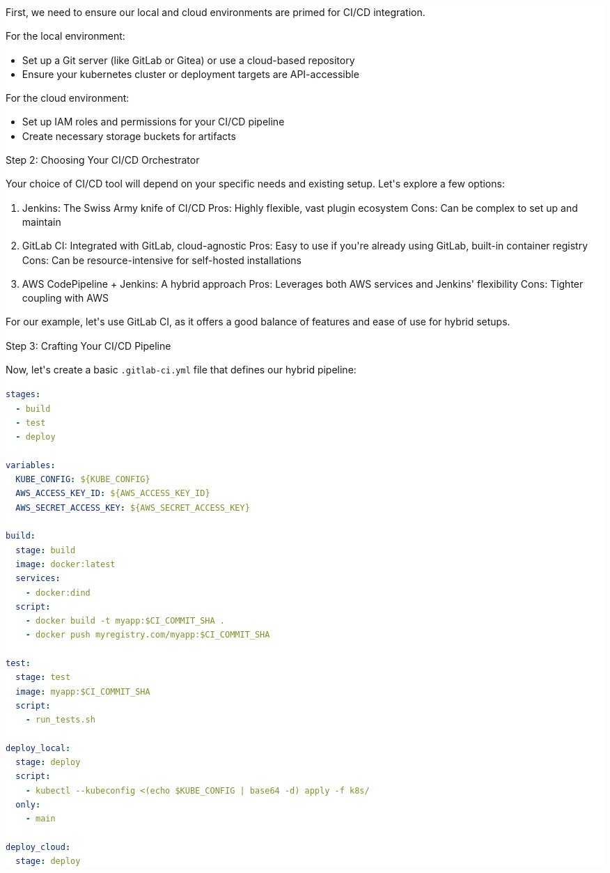First, we need to ensure our local and cloud environments are primed for CI/CD integration.

For the local environment:
- Set up a Git server (like GitLab or Gitea) or use a cloud-based repository
- Ensure your kubernetes cluster or deployment targets are API-accessible

For the cloud environment:
- Set up IAM roles and permissions for your CI/CD pipeline
- Create necessary storage buckets for artifacts

Step 2: Choosing Your CI/CD Orchestrator

Your choice of CI/CD tool will depend on your specific needs and existing setup. Let's explore a few options:

1. Jenkins: The Swiss Army knife of CI/CD
   Pros: Highly flexible, vast plugin ecosystem
   Cons: Can be complex to set up and maintain

2. GitLab CI: Integrated with GitLab, cloud-agnostic
   Pros: Easy to use if you're already using GitLab, built-in container registry
   Cons: Can be resource-intensive for self-hosted installations

3. AWS CodePipeline + Jenkins: A hybrid approach
   Pros: Leverages both AWS services and Jenkins' flexibility
   Cons: Tighter coupling with AWS

For our example, let's use GitLab CI, as it offers a good balance of features and ease of use for hybrid setups.

Step 3: Crafting Your CI/CD Pipeline

Now, let's create a basic `.gitlab-ci.yml` file that defines our hybrid pipeline:

```yaml
stages:
  - build
  - test
  - deploy

variables:
  KUBE_CONFIG: ${KUBE_CONFIG}
  AWS_ACCESS_KEY_ID: ${AWS_ACCESS_KEY_ID}
  AWS_SECRET_ACCESS_KEY: ${AWS_SECRET_ACCESS_KEY}

build:
  stage: build
  image: docker:latest
  services:
    - docker:dind
  script:
    - docker build -t myapp:$CI_COMMIT_SHA .
    - docker push myregistry.com/myapp:$CI_COMMIT_SHA

test:
  stage: test
  image: myapp:$CI_COMMIT_SHA
  script:
    - run_tests.sh

deploy_local:
  stage: deploy
  script:
    - kubectl --kubeconfig <(echo $KUBE_CONFIG | base64 -d) apply -f k8s/
  only:
    - main

deploy_cloud:
  stage: deploy
```